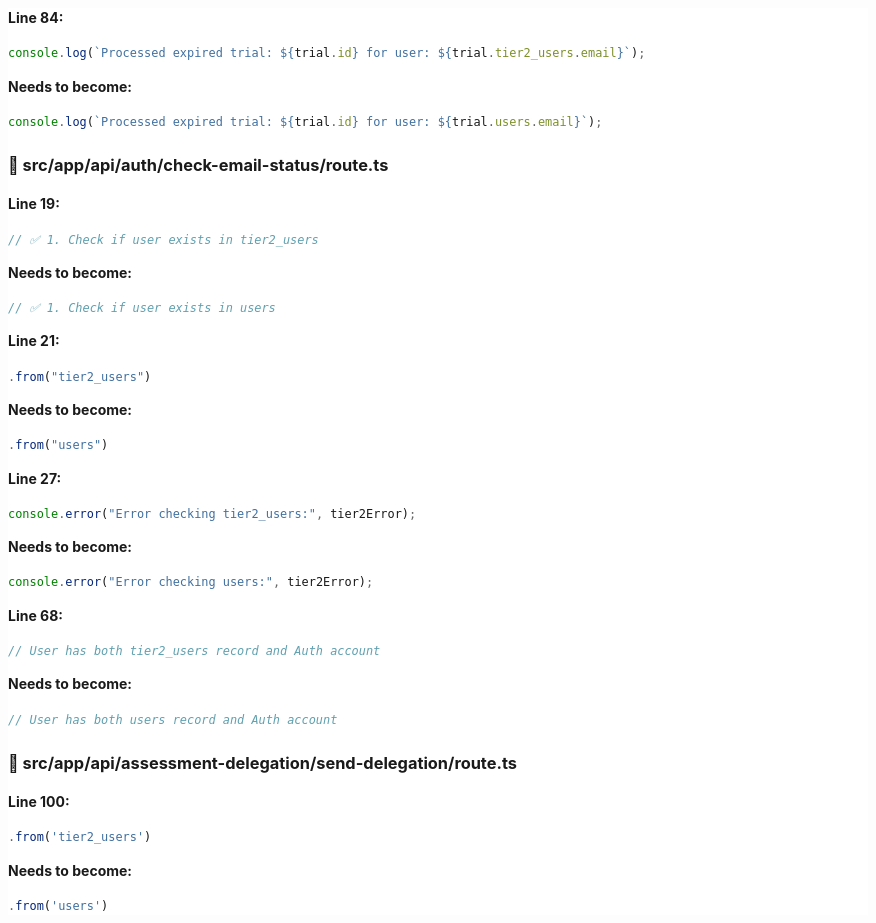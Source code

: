 **Line 84:**
```typescript
console.log(`Processed expired trial: ${trial.id} for user: ${trial.tier2_users.email}`);
```
**Needs to become:**
```typescript
console.log(`Processed expired trial: ${trial.id} for user: ${trial.users.email}`);
```

### 📁 src/app/api/auth/check-email-status/route.ts

**Line 19:**
```typescript
// ✅ 1. Check if user exists in tier2_users
```
**Needs to become:**
```typescript
// ✅ 1. Check if user exists in users
```

**Line 21:**
```typescript
.from("tier2_users")
```
**Needs to become:**
```typescript
.from("users")
```

**Line 27:**
```typescript
console.error("Error checking tier2_users:", tier2Error);
```
**Needs to become:**
```typescript
console.error("Error checking users:", tier2Error);
```

**Line 68:**
```typescript
// User has both tier2_users record and Auth account
```
**Needs to become:**
```typescript
// User has both users record and Auth account
```

### 📁 src/app/api/assessment-delegation/send-delegation/route.ts

**Line 100:**
```typescript
.from('tier2_users')
```
**Needs to become:**
```typescript
.from('users')
```
